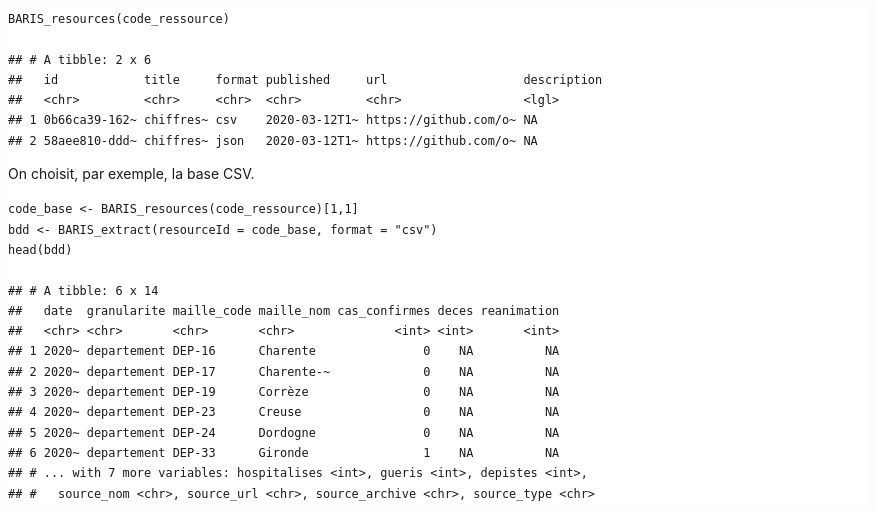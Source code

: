     BARIS_resources(code_ressource)

    ## # A tibble: 2 x 6
    ##   id            title     format published     url                   description
    ##   <chr>         <chr>     <chr>  <chr>         <chr>                 <lgl>      
    ## 1 0b66ca39-162~ chiffres~ csv    2020-03-12T1~ https://github.com/o~ NA         
    ## 2 58aee810-ddd~ chiffres~ json   2020-03-12T1~ https://github.com/o~ NA

On choisit, par exemple, la base CSV.

    code_base <- BARIS_resources(code_ressource)[1,1]
    bdd <- BARIS_extract(resourceId = code_base, format = "csv")
    head(bdd)

    ## # A tibble: 6 x 14
    ##   date  granularite maille_code maille_nom cas_confirmes deces reanimation
    ##   <chr> <chr>       <chr>       <chr>              <int> <int>       <int>
    ## 1 2020~ departement DEP-16      Charente               0    NA          NA
    ## 2 2020~ departement DEP-17      Charente-~             0    NA          NA
    ## 3 2020~ departement DEP-19      Corrèze                0    NA          NA
    ## 4 2020~ departement DEP-23      Creuse                 0    NA          NA
    ## 5 2020~ departement DEP-24      Dordogne               0    NA          NA
    ## 6 2020~ departement DEP-33      Gironde                1    NA          NA
    ## # ... with 7 more variables: hospitalises <int>, gueris <int>, depistes <int>,
    ## #   source_nom <chr>, source_url <chr>, source_archive <chr>, source_type <chr>
